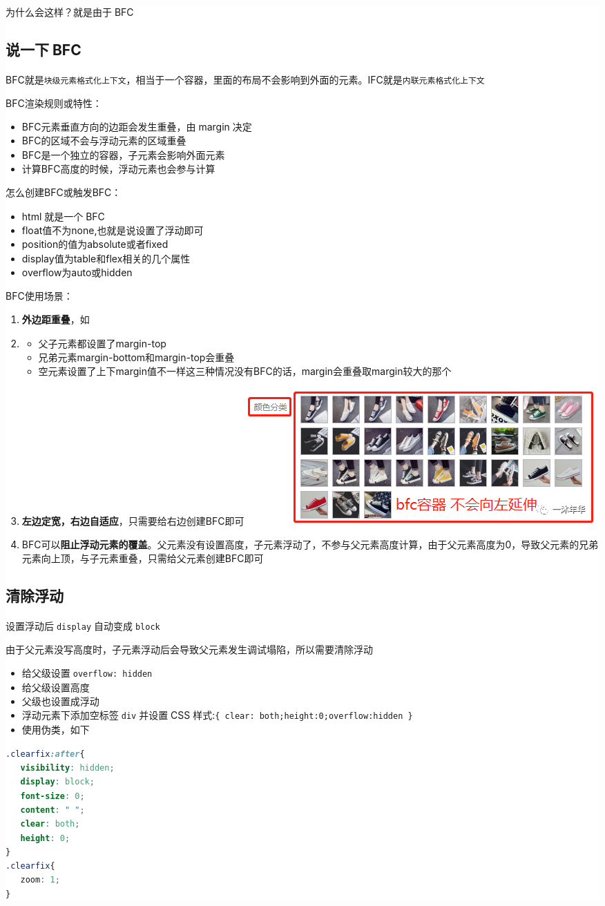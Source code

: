 为什么会这样？就是由于 BFC

## 说一下 BFC

BFC就是`块级元素格式化上下文`，相当于一个容器，里面的布局不会影响到外面的元素。IFC就是`内联元素格式化上下文`

BFC渲染规则或特性：

- BFC元素垂直方向的边距会发生重叠，由 margin 决定
- BFC的区域不会与浮动元素的区域重叠
- BFC是一个独立的容器，子元素会影响外面元素
- 计算BFC高度的时候，浮动元素也会参与计算

怎么创建BFC或触发BFC：

- html 就是一个 BFC
- float值不为none,也就是说设置了浮动即可
- position的值为absolute或者fixed
- display值为table和flex相关的几个属性
- overflow为auto或hidden

BFC使用场景：

1. **外边距重叠**，如

2. - 父子元素都设置了margin-top
   - 兄弟元素margin-bottom和margin-top会重叠
   - 空元素设置了上下margin值不一样这三种情况没有BFC的话，margin会重叠取margin较大的那个

3. **左边定宽，右边自适应**，只需要给右边创建BFC即可![图片](css面试题.assets/640.png)

4. BFC可以**阻止浮动元素的覆盖**。父元素没有设置高度，子元素浮动了，不参与父元素高度计算，由于父元素高度为0，导致父元素的兄弟元素向上顶，与子元素重叠，只需给父元素创建BFC即可

## 清除浮动

设置浮动后 `display` 自动变成 `block`

由于父元素没写高度时，子元素浮动后会导致父元素发生调试塌陷，所以需要清除浮动

- 给父级设置 `overflow: hidden`
- 给父级设置高度
- 父级也设置成浮动
- 浮动元素下添加空标签 `div` 并设置 CSS 样式:`{ clear: both;height:0;overflow:hidden }`
- 使用伪类，如下

```css
.clearfix:after{
   visibility: hidden;
   display: block;
   font-size: 0;
   content: " ";
   clear: both;
   height: 0;
}
.clearfix{
   zoom: 1;
}
```
